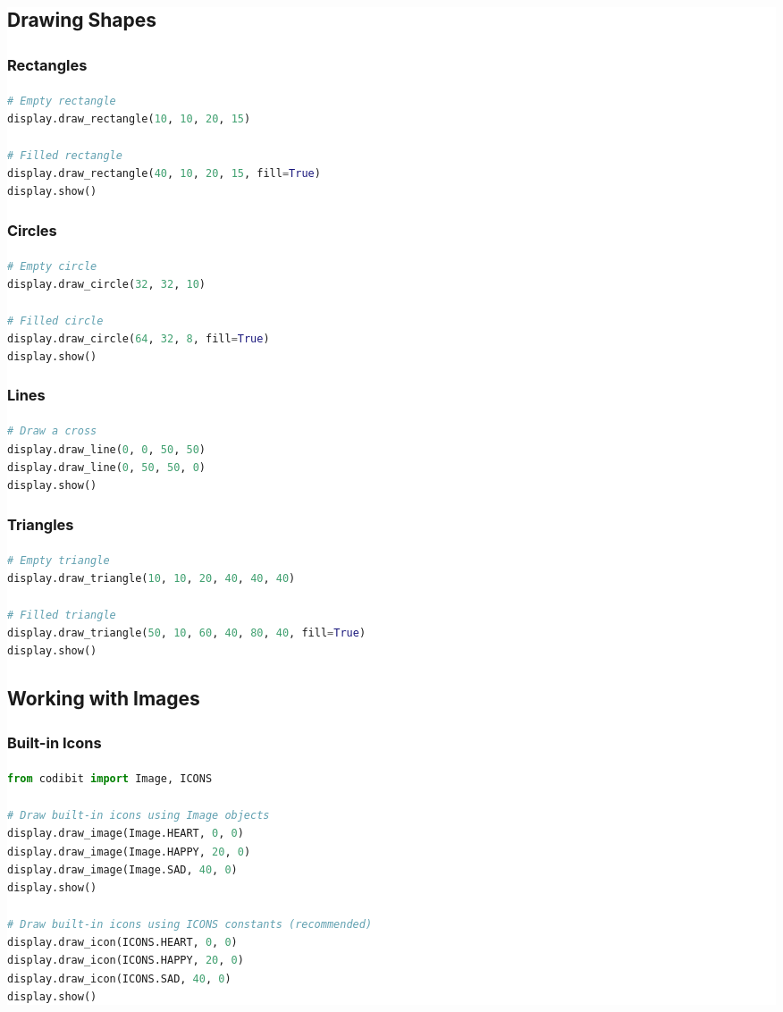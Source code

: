 ## Drawing Shapes

### Rectangles

```python
# Empty rectangle
display.draw_rectangle(10, 10, 20, 15)

# Filled rectangle
display.draw_rectangle(40, 10, 20, 15, fill=True)
display.show()
```

### Circles

```python
# Empty circle
display.draw_circle(32, 32, 10)

# Filled circle
display.draw_circle(64, 32, 8, fill=True)
display.show()
```

### Lines

```python
# Draw a cross
display.draw_line(0, 0, 50, 50)
display.draw_line(0, 50, 50, 0)
display.show()
```

### Triangles

```python
# Empty triangle
display.draw_triangle(10, 10, 20, 40, 40, 40)

# Filled triangle
display.draw_triangle(50, 10, 60, 40, 80, 40, fill=True)
display.show()
```

## Working with Images

### Built-in Icons

```python
from codibit import Image, ICONS

# Draw built-in icons using Image objects
display.draw_image(Image.HEART, 0, 0)
display.draw_image(Image.HAPPY, 20, 0)
display.draw_image(Image.SAD, 40, 0)
display.show()

# Draw built-in icons using ICONS constants (recommended)
display.draw_icon(ICONS.HEART, 0, 0)
display.draw_icon(ICONS.HAPPY, 20, 0)
display.draw_icon(ICONS.SAD, 40, 0)
display.show()
```
